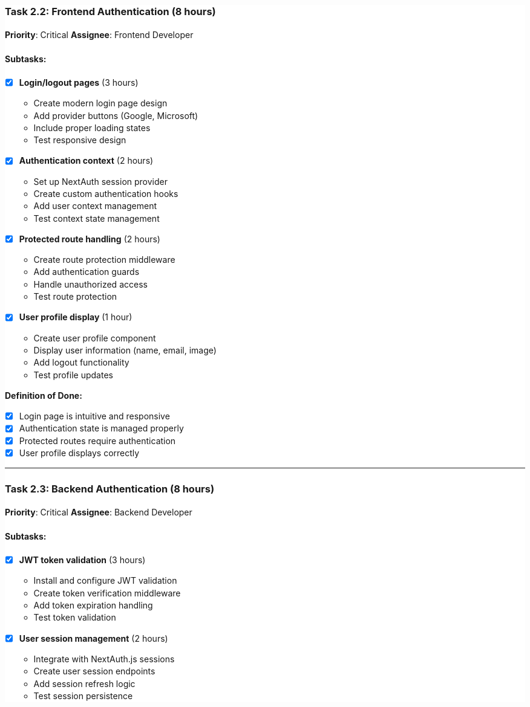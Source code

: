 ### **Task 2.2: Frontend Authentication** (8 hours)
**Priority**: Critical
**Assignee**: Frontend Developer

#### Subtasks:
- [x] **Login/logout pages** (3 hours)
  - Create modern login page design
  - Add provider buttons (Google, Microsoft)
  - Include proper loading states
  - Test responsive design

- [x] **Authentication context** (2 hours)
  - Set up NextAuth session provider
  - Create custom authentication hooks
  - Add user context management
  - Test context state management

- [x] **Protected route handling** (2 hours)
  - Create route protection middleware
  - Add authentication guards
  - Handle unauthorized access
  - Test route protection

- [x] **User profile display** (1 hour)
  - Create user profile component
  - Display user information (name, email, image)
  - Add logout functionality
  - Test profile updates

**Definition of Done:**
- [x] Login page is intuitive and responsive
- [x] Authentication state is managed properly
- [x] Protected routes require authentication
- [x] User profile displays correctly

---

### **Task 2.3: Backend Authentication** (8 hours)
**Priority**: Critical
**Assignee**: Backend Developer

#### Subtasks:
- [x] **JWT token validation** (3 hours)
  - Install and configure JWT validation
  - Create token verification middleware
  - Add token expiration handling
  - Test token validation

- [x] **User session management** (2 hours)
  - Integrate with NextAuth.js sessions
  - Create user session endpoints
  - Add session refresh logic
  - Test session persistence
